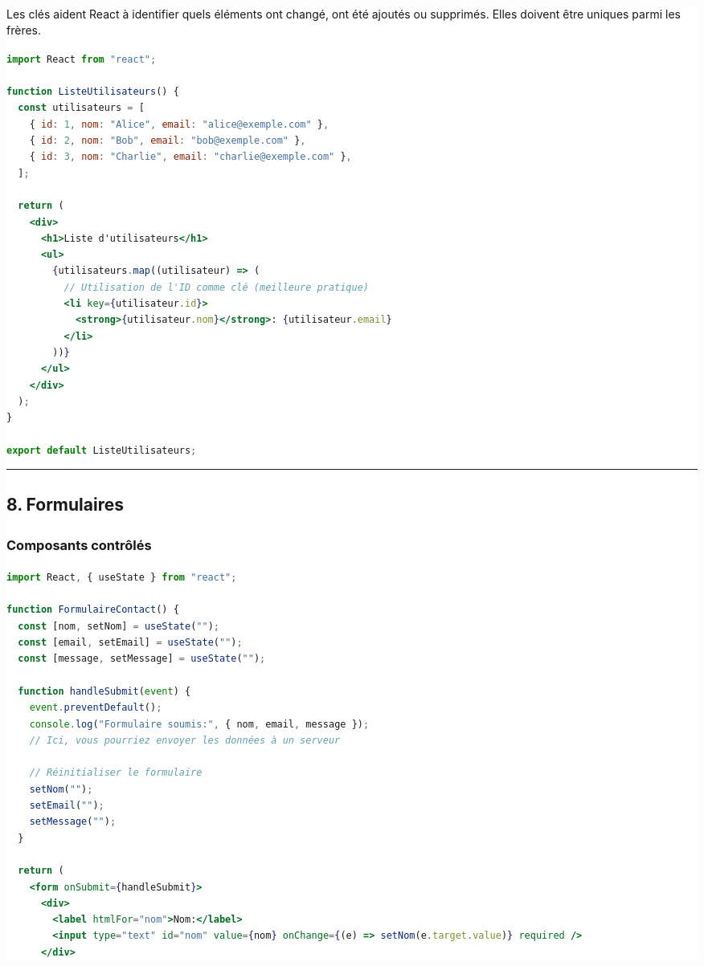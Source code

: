Les clés aident React à identifier quels éléments ont changé, ont été ajoutés ou supprimés. Elles doivent être uniques parmi les frères.

```jsx
import React from "react";

function ListeUtilisateurs() {
  const utilisateurs = [
    { id: 1, nom: "Alice", email: "alice@exemple.com" },
    { id: 2, nom: "Bob", email: "bob@exemple.com" },
    { id: 3, nom: "Charlie", email: "charlie@exemple.com" },
  ];

  return (
    <div>
      <h1>Liste d'utilisateurs</h1>
      <ul>
        {utilisateurs.map((utilisateur) => (
          // Utilisation de l'ID comme clé (meilleure pratique)
          <li key={utilisateur.id}>
            <strong>{utilisateur.nom}</strong>: {utilisateur.email}
          </li>
        ))}
      </ul>
    </div>
  );
}

export default ListeUtilisateurs;
```

---

## 8. Formulaires

### Composants contrôlés

```jsx
import React, { useState } from "react";

function FormulaireContact() {
  const [nom, setNom] = useState("");
  const [email, setEmail] = useState("");
  const [message, setMessage] = useState("");

  function handleSubmit(event) {
    event.preventDefault();
    console.log("Formulaire soumis:", { nom, email, message });
    // Ici, vous pourriez envoyer les données à un serveur

    // Réinitialiser le formulaire
    setNom("");
    setEmail("");
    setMessage("");
  }

  return (
    <form onSubmit={handleSubmit}>
      <div>
        <label htmlFor="nom">Nom:</label>
        <input type="text" id="nom" value={nom} onChange={(e) => setNom(e.target.value)} required />
      </div>

```